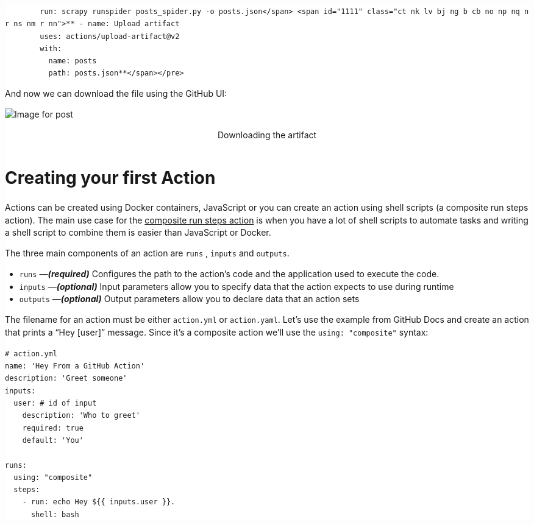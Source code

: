 ```
        run: scrapy runspider posts_spider.py -o posts.json</span> <span id="1111" class="ct nk lv bj ng b cb no np nq nr ns nm r nn">** - name: Upload artifact                        
        uses: actions/upload-artifact@v2                          
        with:                                   
          name: posts                                   
          path: posts.json**</span></pre>
```

And now we can download the file using the GitHub UI:

![Image for post](https://miro.medium.com/max/3800/1*NAtP4ADh8SMhh_Zr4d19Lg.png)

<p align="center">
Downloading the artifact
</p>

# Creating your first Action

Actions can be created using Docker containers, JavaScript or you can create an action using shell scripts (a composite run steps action). The main use case for the [composite run steps action](https://github.blog/changelog/2020-08-07-github-actions-composite-run-steps/) is when you have a lot of shell scripts to automate tasks and writing a shell script to combine them is easier than JavaScript or Docker.

The three main components of an action are `runs` , `inputs` and `outputs`.

*   `runs` —**_(required)_** Configures the path to the action’s code and the application used to execute the code.
*   `inputs` —**_(optional)_** Input parameters allow you to specify data that the action expects to use during runtime
*   `outputs` —**_(optional)_** Output parameters allow you to declare data that an action sets

The filename for an action must be either `action.yml` or `action.yaml`. Let’s use the example from GitHub Docs and create an action that prints a “Hey [user]” message. Since it’s a composite action we’ll use the `using: "composite"` syntax:

```
# action.yml
name: 'Hey From a GitHub Action'
description: 'Greet someone'
inputs:  
  user: # id of input  
    description: 'Who to greet'  
    required: true  
    default: 'You'

runs:  
  using: "composite"
  steps:   
    - run: echo Hey ${{ inputs.user }}.  
      shell: bash
```
